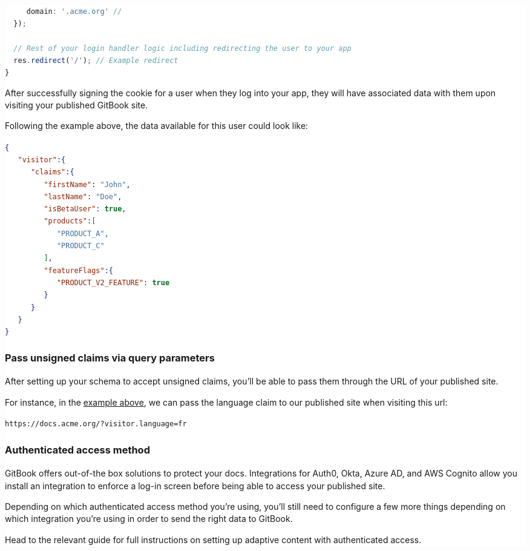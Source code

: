```typescript
     domain: '.acme.org' //
  });
  
  // Rest of your login handler logic including redirecting the user to your app
  res.redirect('/'); // Example redirect
}
```

After successfully signing the cookie for a user when they log into your app, they will have associated data with them upon visiting your published GitBook site.

Following the example above, the data available for this user could look like:

```json
{
   "visitor":{
      "claims":{
         "firstName": "John",
         "lastName": "Doe",
         "isBetaUser": true,
         "products":[
            "PRODUCT_A",
            "PRODUCT_C"
         ],
         "featureFlags":{
            "PRODUCT_V2_FEATURE": true
         }
      }
   }
}
```

### Pass unsigned claims via query parameters

After setting up your schema to accept unsigned claims, you’ll be able to pass them through the URL of your published site.

For instance, in the [example above](enabling-adaptive-content.md#set-your-adaptive-schema), we can pass the language claim to our published site when visiting this url:

```url
https://docs.acme.org/?visitor.language=fr
```

### Authenticated access method

GitBook offers out-of-the box solutions to protect your docs. Integrations for Auth0, Okta, Azure AD, and AWS Cognito allow you install an integration to enforce a log-in screen before being able to access your published site.

Depending on which authenticated access method you’re using, you’ll still need to configure a few more things depending on which integration you’re using in order to send the right data to GitBook.

Head to the relevant guide for full instructions on setting up adaptive content with authenticated access.
